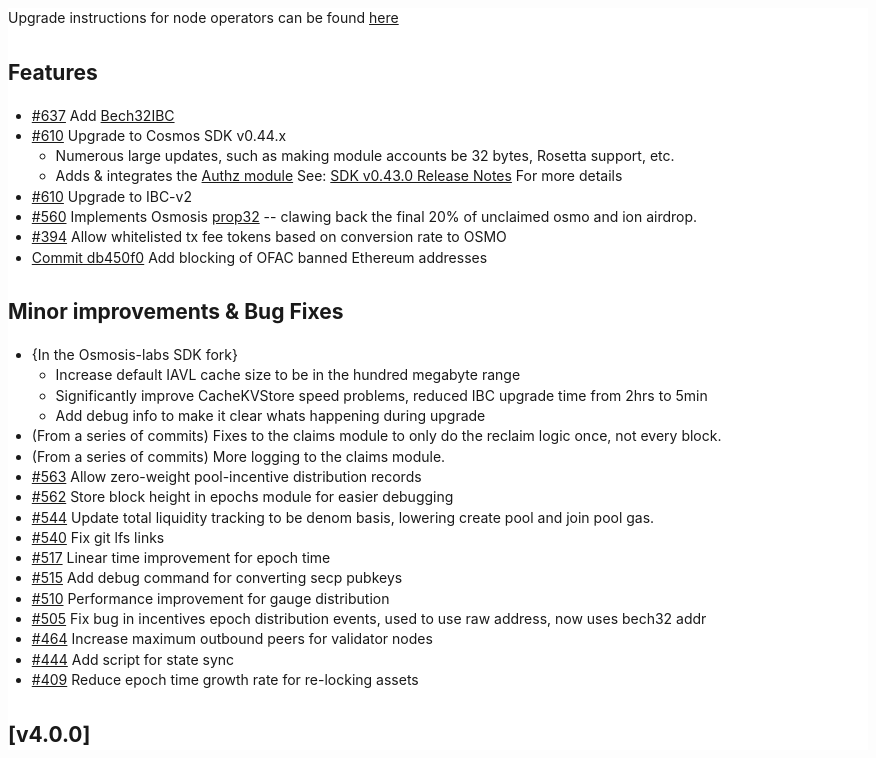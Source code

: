 Upgrade instructions for node operators can be found [here](https://github.com/osmosis-labs/osmosis/blob/v5.x/networks/osmosis-1/upgrades/v5/guide.md)

## Features

- [\#637](https://github.com/osmosis-labs/osmosis/pull/637) Add [Bech32IBC](https://github.com/osmosis-labs/bech32-ibc/)
- [\#610](https://github.com/osmosis-labs/osmosis/pull/610) Upgrade to Cosmos SDK v0.44.x
  - Numerous large updates, such as making module accounts be 32 bytes, Rosetta support, etc.
  - Adds & integrates the [Authz module](https://github.com/cosmos/cosmos-sdk/tree/master/x/authz/spec)
    See: [SDK v0.43.0 Release Notes](https://github.com/cosmos/cosmos-sdk/releases/tag/v0.43.0) For more details
- [\#610](https://github.com/osmosis-labs/osmosis/pull/610) Upgrade to IBC-v2
- [\#560](https://github.com/osmosis-labs/osmosis/pull/560) Implements Osmosis [prop32](https://www.mintscan.io/osmosis/proposals/32) -- clawing back the final 20% of unclaimed osmo and ion airdrop.
- [\#394](https://github.com/osmosis-labs/osmosis/pull/394) Allow whitelisted tx fee tokens based on conversion rate to OSMO
- [Commit db450f0](https://github.com/osmosis-labs/osmosis/commit/db450f0dce8c595211d920f9bca7ed0f3a136e43) Add blocking of OFAC banned Ethereum addresses

## Minor improvements & Bug Fixes

- {In the Osmosis-labs SDK fork}
  - Increase default IAVL cache size to be in the hundred megabyte range
  - Significantly improve CacheKVStore speed problems, reduced IBC upgrade time from 2hrs to 5min
  - Add debug info to make it clear whats happening during upgrade
- (From a series of commits) Fixes to the claims module to only do the reclaim logic once, not every block.
- (From a series of commits) More logging to the claims module.
- [\#563](https://github.com/osmosis-labs/osmosis/pull/563) Allow zero-weight pool-incentive distribution records
- [\#562](https://github.com/osmosis-labs/osmosis/pull/562) Store block height in epochs module for easier debugging
- [\#544](https://github.com/osmosis-labs/osmosis/pull/544) Update total liquidity tracking to be denom basis, lowering create pool and join pool gas.
- [\#540](https://github.com/osmosis-labs/osmosis/pull/540) Fix git lfs links
- [\#517](https://github.com/osmosis-labs/osmosis/pull/517) Linear time improvement for epoch time
- [\#515](https://github.com/osmosis-labs/osmosis/pull/515) Add debug command for converting secp pubkeys
- [\#510](https://github.com/osmosis-labs/osmosis/pull/510) Performance improvement for gauge distribution
- [\#505](https://github.com/osmosis-labs/osmosis/pull/505) Fix bug in incentives epoch distribution events, used to use raw address, now uses bech32 addr
- [\#464](https://github.com/osmosis-labs/osmosis/pull/464) Increase maximum outbound peers for validator nodes
- [\#444](https://github.com/osmosis-labs/osmosis/pull/444) Add script for state sync
- [\#409](https://github.com/osmosis-labs/osmosis/pull/409) Reduce epoch time growth rate for re-locking assets

## [v4.0.0]
